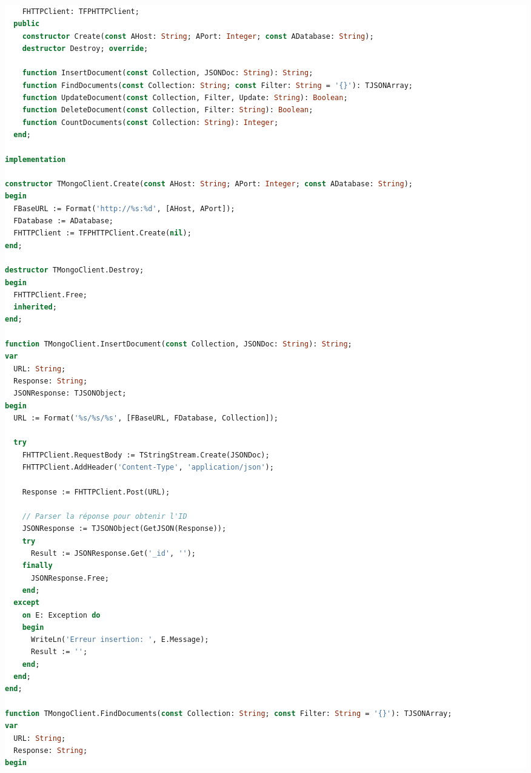 ```pascal
    FHTTPClient: TFPHTTPClient;
  public
    constructor Create(const AHost: String; APort: Integer; const ADatabase: String);
    destructor Destroy; override;

    function InsertDocument(const Collection, JSONDoc: String): String;
    function FindDocuments(const Collection: String; const Filter: String = '{}'): TJSONArray;
    function UpdateDocument(const Collection, Filter, Update: String): Boolean;
    function DeleteDocument(const Collection, Filter: String): Boolean;
    function CountDocuments(const Collection: String): Integer;
  end;

implementation

constructor TMongoClient.Create(const AHost: String; APort: Integer; const ADatabase: String);
begin
  FBaseURL := Format('http://%s:%d', [AHost, APort]);
  FDatabase := ADatabase;
  FHTTPClient := TFPHTTPClient.Create(nil);
end;

destructor TMongoClient.Destroy;
begin
  FHTTPClient.Free;
  inherited;
end;

function TMongoClient.InsertDocument(const Collection, JSONDoc: String): String;
var
  URL: String;
  Response: String;
  JSONResponse: TJSONObject;
begin
  URL := Format('%s/%s/%s', [FBaseURL, FDatabase, Collection]);

  try
    FHTTPClient.RequestBody := TStringStream.Create(JSONDoc);
    FHTTPClient.AddHeader('Content-Type', 'application/json');

    Response := FHTTPClient.Post(URL);

    // Parser la réponse pour obtenir l'ID
    JSONResponse := TJSONObject(GetJSON(Response));
    try
      Result := JSONResponse.Get('_id', '');
    finally
      JSONResponse.Free;
    end;
  except
    on E: Exception do
    begin
      WriteLn('Erreur insertion: ', E.Message);
      Result := '';
    end;
  end;
end;

function TMongoClient.FindDocuments(const Collection: String; const Filter: String = '{}'): TJSONArray;
var
  URL: String;
  Response: String;
begin
```